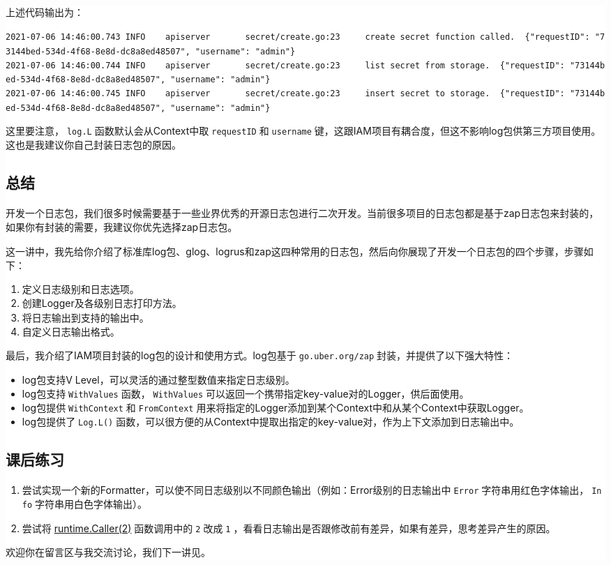 上述代码输出为：

```
2021-07-06 14:46:00.743 INFO    apiserver       secret/create.go:23     create secret function called.  {"requestID": "73144bed-534d-4f68-8e8d-dc8a8ed48507", "username": "admin"}
2021-07-06 14:46:00.744 INFO    apiserver       secret/create.go:23     list secret from storage.  {"requestID": "73144bed-534d-4f68-8e8d-dc8a8ed48507", "username": "admin"}
2021-07-06 14:46:00.745 INFO    apiserver       secret/create.go:23     insert secret to storage.  {"requestID": "73144bed-534d-4f68-8e8d-dc8a8ed48507", "username": "admin"}

```

这里要注意， `log.L` 函数默认会从Context中取 `requestID` 和 `username` 键，这跟IAM项目有耦合度，但这不影响log包供第三方项目使用。这也是我建议你自己封装日志包的原因。

## 总结

开发一个日志包，我们很多时候需要基于一些业界优秀的开源日志包进行二次开发。当前很多项目的日志包都是基于zap日志包来封装的，如果你有封装的需要，我建议你优先选择zap日志包。

这一讲中，我先给你介绍了标准库log包、glog、logrus和zap这四种常用的日志包，然后向你展现了开发一个日志包的四个步骤，步骤如下：

1. 定义日志级别和日志选项。
2. 创建Logger及各级别日志打印方法。
3. 将日志输出到支持的输出中。
4. 自定义日志输出格式。

最后，我介绍了IAM项目封装的log包的设计和使用方式。log包基于 `go.uber.org/zap` 封装，并提供了以下强大特性：

- log包支持V Level，可以灵活的通过整型数值来指定日志级别。
- log包支持 `WithValues` 函数， `WithValues` 可以返回一个携带指定key-value对的Logger，供后面使用。
- log包提供 `WithContext` 和 `FromContext` 用来将指定的Logger添加到某个Context中和从某个Context中获取Logger。
- log包提供了 `Log.L()` 函数，可以很方便的从Context中提取出指定的key-value对，作为上下文添加到日志输出中。

## 课后练习

1. 尝试实现一个新的Formatter，可以使不同日志级别以不同颜色输出（例如：Error级别的日志输出中 `Error` 字符串用红色字体输出， `Info` 字符串用白色字体输出）。

2. 尝试将 [runtime.Caller(2)](https://github.com/marmotedu/gopractise-demo/blob/master/log/cuslog/entry.go#L36) 函数调用中的 `2` 改成 `1` ，看看日志输出是否跟修改前有差异，如果有差异，思考差异产生的原因。


欢迎你在留言区与我交流讨论，我们下一讲见。